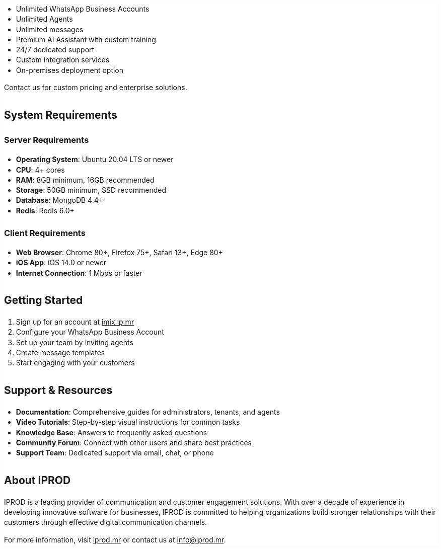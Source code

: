 - Unlimited WhatsApp Business Accounts
- Unlimited Agents
- Unlimited messages
- Premium AI Assistant with custom training
- 24/7 dedicated support
- Custom integration services
- On-premises deployment option

Contact us for custom pricing and enterprise solutions.

## System Requirements

### Server Requirements

- **Operating System**: Ubuntu 20.04 LTS or newer
- **CPU**: 4+ cores
- **RAM**: 8GB minimum, 16GB recommended
- **Storage**: 50GB minimum, SSD recommended
- **Database**: MongoDB 4.4+
- **Redis**: Redis 6.0+

### Client Requirements

- **Web Browser**: Chrome 80+, Firefox 75+, Safari 13+, Edge 80+
- **iOS App**: iOS 14.0 or newer
- **Internet Connection**: 1 Mbps or faster

## Getting Started

1. Sign up for an account at [imix.ip.mr](https://imix.ip.mr)
2. Configure your WhatsApp Business Account
3. Set up your team by inviting agents
4. Create message templates
5. Start engaging with your customers

## Support & Resources

- **Documentation**: Comprehensive guides for administrators, tenants, and agents
- **Video Tutorials**: Step-by-step visual instructions for common tasks
- **Knowledge Base**: Answers to frequently asked questions
- **Community Forum**: Connect with other users and share best practices
- **Support Team**: Dedicated support via email, chat, or phone

## About IPROD

IPROD is a leading provider of communication and customer engagement solutions. With over a decade of experience in developing innovative software for businesses, IPROD is committed to helping organizations build stronger relationships with their customers through effective digital communication channels.

For more information, visit [iprod.mr](https://iprod.mr) or contact us at info@iprod.mr.
